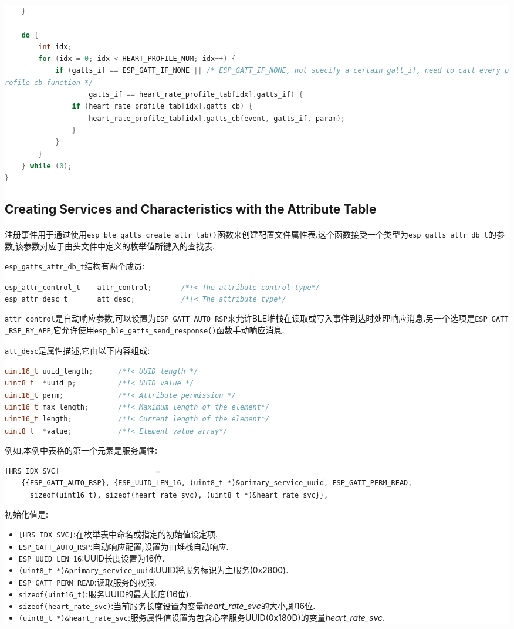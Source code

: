 ```c
    }

    do {
        int idx;
        for (idx = 0; idx < HEART_PROFILE_NUM; idx++) {
            if (gatts_if == ESP_GATT_IF_NONE || /* ESP_GATT_IF_NONE, not specify a certain gatt_if, need to call every profile cb function */
                    gatts_if == heart_rate_profile_tab[idx].gatts_if) {
                if (heart_rate_profile_tab[idx].gatts_cb) {
                    heart_rate_profile_tab[idx].gatts_cb(event, gatts_if, param);
                }
            }
        }
    } while (0);
}
```

## Creating Services and Characteristics with the Attribute Table

注册事件用于通过使用`esp_ble_gatts_create_attr_tab()`函数来创建配置文件属性表.这个函数接受一个类型为`esp_gatts_attr_db_t`的参数,该参数对应于由头文件中定义的枚举值所键入的查找表.

`esp_gatts_attr_db_t`结构有两个成员:

```c
esp_attr_control_t    attr_control;       /*!< The attribute control type*/
esp_attr_desc_t       att_desc;           /*!< The attribute type*/
```
`attr_control`是自动响应参数,可以设置为`ESP_GATT_AUTO_RSP`来允许BLE堆栈在读取或写入事件到达时处理响应消息.另一个选项是`ESP_GATT_RSP_BY_APP`,它允许使用`esp_ble_gatts_send_response()`函数手动响应消息.

`att_desc`是属性描述,它由以下内容组成:

```c
uint16_t uuid_length;      /*!< UUID length */  
uint8_t  *uuid_p;          /*!< UUID value */  
uint16_t perm;             /*!< Attribute permission */        
uint16_t max_length;       /*!< Maximum length of the element*/    
uint16_t length;           /*!< Current length of the element*/    
uint8_t  *value;           /*!< Element value array*/ 
```

例如,本例中表格的第一个元素是服务属性:

```
[HRS_IDX_SVC]                       =
    {{ESP_GATT_AUTO_RSP}, {ESP_UUID_LEN_16, (uint8_t *)&primary_service_uuid, ESP_GATT_PERM_READ,
      sizeof(uint16_t), sizeof(heart_rate_svc), (uint8_t *)&heart_rate_svc}},
```

初始化值是:

* `[HRS_IDX_SVC]`:在枚举表中命名或指定的初始值设定项.
* `ESP_GATT_AUTO_RSP`:自动响应配置,设置为由堆栈自动响应.
* `ESP_UUID_LEN_16`:UUID长度设置为16位.
* ``(uint8_t *)&primary_service_uuid``:UUID将服务标识为主服务(0x2800).
* `ESP_GATT_PERM_READ`:读取服务的权限.
* ``sizeof(uint16_t)``:服务UUID的最大长度(16位).
* ``sizeof(heart_rate_svc)``:当前服务长度设置为变量*heart_rate_svc*的大小,即16位.
* ``(uint8_t *)&heart_rate_svc``:服务属性值设置为包含心率服务UUID(0x180D)的变量*heart_rate_svc*.
